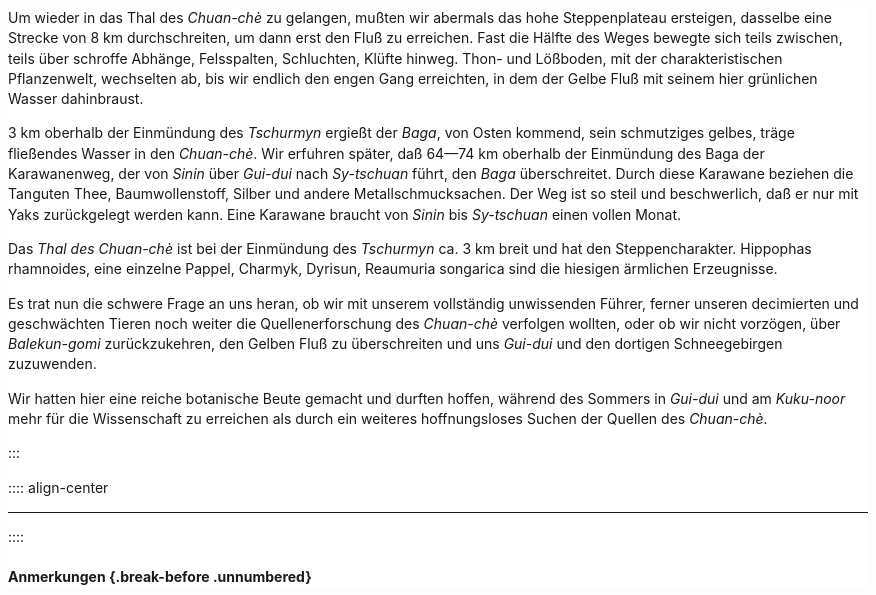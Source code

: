 Um wieder in das Thal des *Chuan-chè* zu gelangen, mußten wir abermals das hohe
Steppenplateau ersteigen, dasselbe eine Strecke von 8 km durchschreiten, um dann
erst den Fluß zu erreichen. Fast die Hälfte des Weges bewegte sich teils
zwischen, teils über schroffe Abhänge, Felsspalten, Schluchten, Klüfte hinweg.
Thon- und Lößboden, mit der charakteristischen Pflanzenwelt, wechselten ab, bis
wir endlich den engen Gang erreichten, in dem der Gelbe Fluß mit seinem hier
grünlichen Wasser dahinbraust. 

3 km oberhalb der Einmündung des *Tschurmyn* ergießt der *Baga*, von Osten
kommend, sein schmutziges gelbes, träge fließendes Wasser in den *Chuan-chè*.
Wir erfuhren später, daß 64—74 km oberhalb der Einmündung des Baga der
Karawanenweg, der von *Sinin* über *Gui-dui* nach *Sy-tschuan* führt, den *Baga*
überschreitet. Durch diese Karawane beziehen die Tanguten Thee, Baumwollenstoff,
Silber und andere Metallschmucksachen. Der Weg ist so steil und beschwerlich,
daß er nur mit Yaks zurückgelegt werden kann. Eine Karawane braucht von *Sinin*
bis *Sy-tschuan* einen vollen Monat.

Das *Thal des Chuan-chè* ist bei der Einmündung des *Tschurmyn* ca. 3 km breit
und hat den Steppencharakter. Hippophas rhamnoides, eine einzelne Pappel,
Charmyk, Dyrisun, Reaumuria songarica sind die hiesigen ärmlichen Erzeugnisse.

Es trat nun die schwere Frage an uns heran, ob wir mit unserem vollständig
unwissenden Führer, ferner unseren decimierten und geschwächten Tieren noch
weiter die Quellenerforschung des *Chuan-chè* verfolgen wollten, oder ob wir
nicht vorzögen, über *Balekun-gomi* zurückzukehren, den Gelben Fluß zu
überschreiten und uns *Gui-dui* und den dortigen Schneegebirgen zuzuwenden.

Wir hatten hier eine reiche botanische Beute gemacht und durften hoffen, während
des Sommers in *Gui-dui* und am *Kuku-noor* mehr für die Wissenschaft zu
erreichen als durch ein weiteres hoffnungsloses Suchen der Quellen des
*Chuan-chè*.

:::

:::: align-center
***
::::

#### **Anmerkungen** {.break-before .unnumbered}

[^1501]: [Die Annahme der Chinesen, daß die Quellen des Chuan--che auf den Bergen von Tarim entsprängen, sich in den Lob-noor ergössen, unterirdisch weiterliefen und endlich auf der Steppe Odon-tala Sin-su-chai, südlich vom Kuku-noor wieder zum Vorschein kommen, wird durch die Thatsache, daß die absolute Höhe des Lob-noor 750, die von Odon-tala dagegen 3600 m beträgt, zu nichte.]{.footnote}

[^1502]: [Die Chinesen erzählen von 9 Schneekuppen, von denen die mittlere die höchste sein soll.]{.footnote}

[^1503]: [Wir begegneten verschiedenen Stämmen, 1. den Tschabri in den Bergen von Balekun und nördlich von Balekun-gomi, 2. den Lun-tschiu am Tschurmyn, 3. den Wantu-tapschu im Dschachargebirge am rechten Ufer des Chuan-chè, sowie zwei Stämmen am Dsurgi-gol und am Baga-gorgi — deren Namen wir nicht erfuhren.]{.footnote}

[^1504]: [Dschuma ist die Wurzel von Potentilla anserina, nähere Erklärung im [XVII. Kapitel](#siebzehn).]{.footnote}

[^1505]: [Außer diesen hatten wir im Jahre 1872—73 im Nan-schan und den Nebenflüssen des oberen Chuan-ché noch Squalius curriculus; Nemachilus robustus und Schizopygopsis Pylzowii angetroffen. Siehe Mongolei u. d. L. d. Tanguten. Bd. II.]{.footnote}

[^1506]: [S. Mongolei u. das Land der Tanguten. Bd. II.]{.footnote}

[^1507]: [Die Tibetaner behaupten, daß er auch zwischen Nap-tschu und Lassa vorkommt. Der Missionar David traf ihn in den westlichen Sy-tschuanbergen an.]{.footnote}
